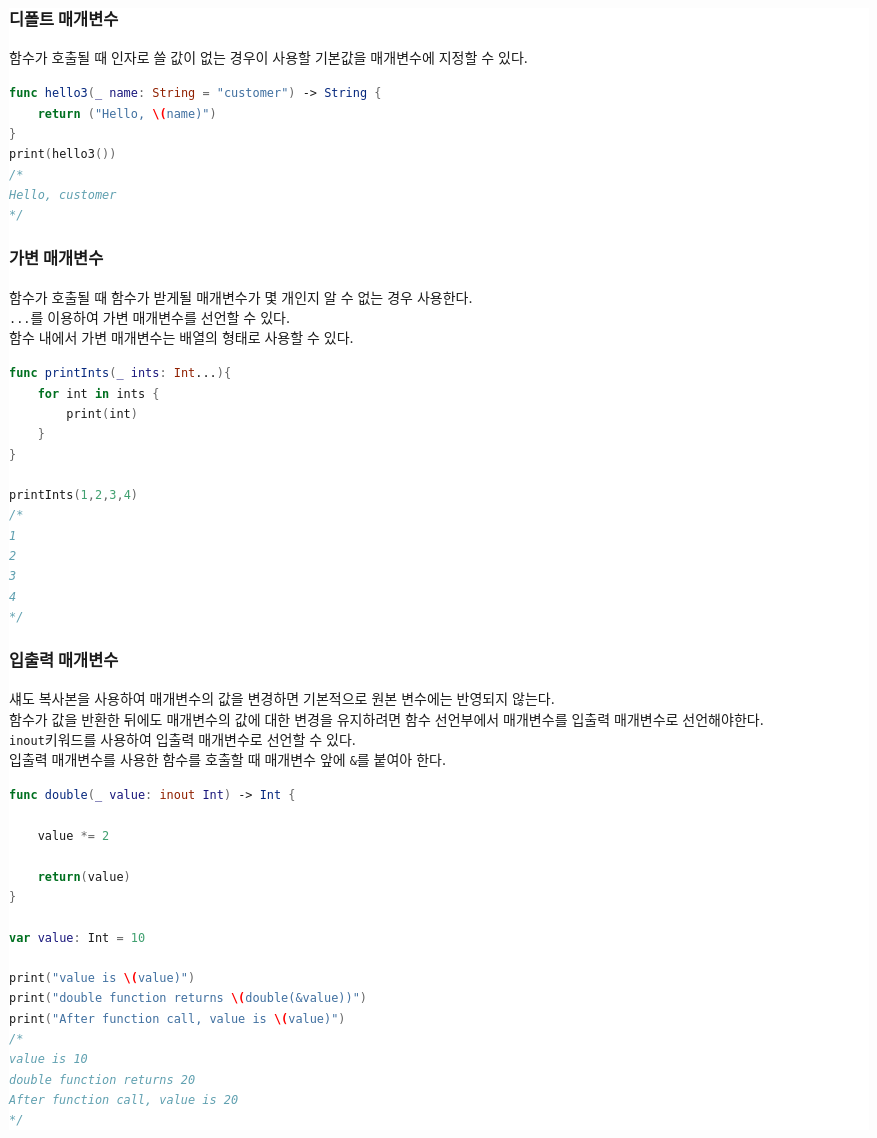 ### 디폴트 매개변수

함수가 호출될 때 인자로 쓸 값이 없는 경우이 사용할 기본값을 매개변수에 지정할 수 있다.   
```swift
func hello3(_ name: String = "customer") -> String {
    return ("Hello, \(name)")
}
print(hello3())
/*
Hello, customer
*/
```

### 가변 매개변수

함수가 호출될 때 함수가 받게될 매개변수가 몇 개인지 알 수 없는 경우 사용한다.   
`...`를 이용하여 가변 매개변수를 선언할 수 있다.   
함수 내에서 가변 매개변수는 배열의 형태로 사용할 수 있다.
```swift
func printInts(_ ints: Int...){
    for int in ints {
        print(int)
    }
}

printInts(1,2,3,4)
/*
1
2
3
4
*/
```

### 입출력 매개변수 

섀도 복사본을 사용하여 매개변수의 값을 변경하면 기본적으로 원본 변수에는 반영되지 않는다.   
함수가 값을 반환한 뒤에도 매개변수의 값에 대한 변경을 유지하려면 함수 선언부에서 매개변수를 입출력 매개변수로 선언해야한다.   
`inout`키워드를 사용하여 입출력 매개변수로 선언할 수 있다.   
입출력 매개변수를 사용한 함수를 호출할 때 매개변수 앞에 `&`를 붙여아 한다.
```swift
func double(_ value: inout Int) -> Int {
    
    value *= 2
    
    return(value)
}

var value: Int = 10

print("value is \(value)")
print("double function returns \(double(&value))")
print("After function call, value is \(value)")
/*
value is 10
double function returns 20
After function call, value is 20
*/
```
